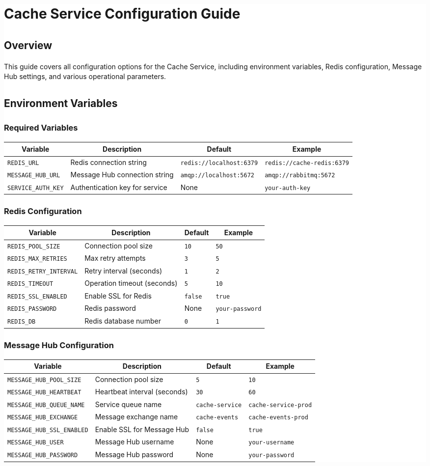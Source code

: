 # Cache Service Configuration Guide

## Overview
This guide covers all configuration options for the Cache Service, including environment variables, Redis configuration, Message Hub settings, and various operational parameters.

## Environment Variables

### Required Variables

| Variable | Description | Default | Example |
|----------|-------------|---------|---------|
| `REDIS_URL` | Redis connection string | `redis://localhost:6379` | `redis://cache-redis:6379` |
| `MESSAGE_HUB_URL` | Message Hub connection string | `amqp://localhost:5672` | `amqp://rabbitmq:5672` |
| `SERVICE_AUTH_KEY` | Authentication key for service | None | `your-auth-key` |

### Redis Configuration

| Variable | Description | Default | Example |
|----------|-------------|---------|---------|
| `REDIS_POOL_SIZE` | Connection pool size | `10` | `50` |
| `REDIS_MAX_RETRIES` | Max retry attempts | `3` | `5` |
| `REDIS_RETRY_INTERVAL` | Retry interval (seconds) | `1` | `2` |
| `REDIS_TIMEOUT` | Operation timeout (seconds) | `5` | `10` |
| `REDIS_SSL_ENABLED` | Enable SSL for Redis | `false` | `true` |
| `REDIS_PASSWORD` | Redis password | None | `your-password` |
| `REDIS_DB` | Redis database number | `0` | `1` |

### Message Hub Configuration

| Variable | Description | Default | Example |
|----------|-------------|---------|---------|
| `MESSAGE_HUB_POOL_SIZE` | Connection pool size | `5` | `10` |
| `MESSAGE_HUB_HEARTBEAT` | Heartbeat interval (seconds) | `30` | `60` |
| `MESSAGE_HUB_QUEUE_NAME` | Service queue name | `cache-service` | `cache-service-prod` |
| `MESSAGE_HUB_EXCHANGE` | Message exchange name | `cache-events` | `cache-events-prod` |
| `MESSAGE_HUB_SSL_ENABLED` | Enable SSL for Message Hub | `false` | `true` |
| `MESSAGE_HUB_USER` | Message Hub username | None | `your-username` |
| `MESSAGE_HUB_PASSWORD` | Message Hub password | None | `your-password` |
